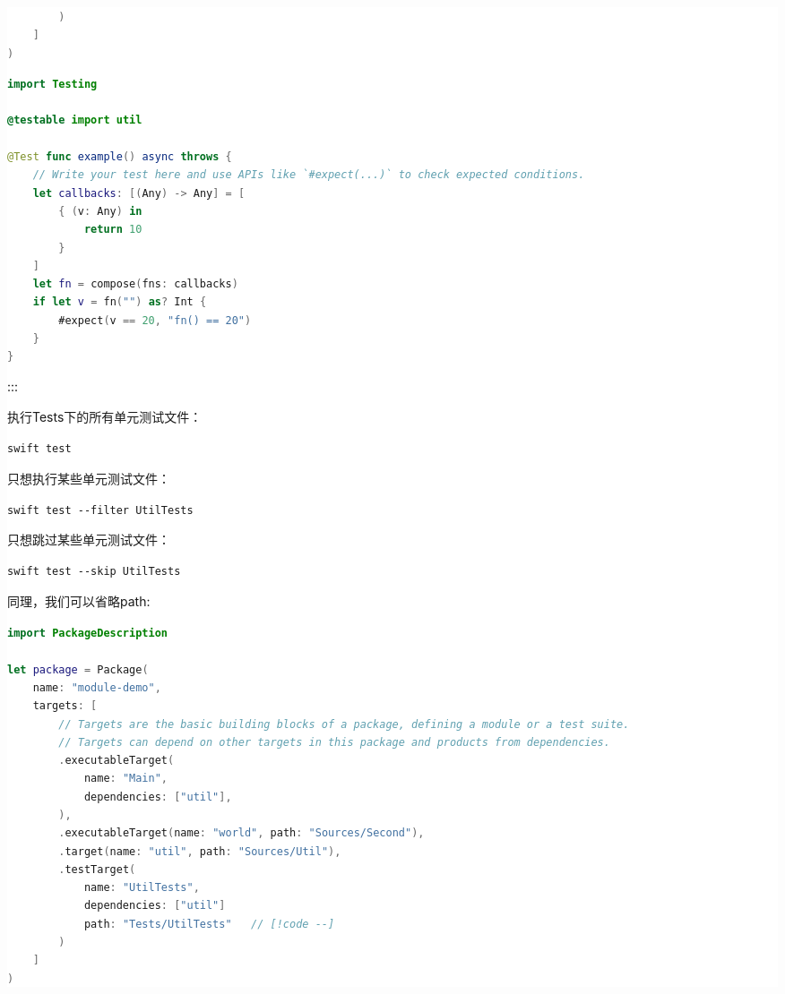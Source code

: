 ```swift [Package.swift]
        )
    ]
)
```
```swift [Tests/UtilTests/func-tool-test.swift]
import Testing

@testable import util

@Test func example() async throws {
    // Write your test here and use APIs like `#expect(...)` to check expected conditions.
    let callbacks: [(Any) -> Any] = [
        { (v: Any) in
            return 10
        }
    ]
    let fn = compose(fns: callbacks)
    if let v = fn("") as? Int {
        #expect(v == 20, "fn() == 20")
    }
}
```
:::

执行Tests下的所有单元测试文件：
```shell 
swift test
```

只想执行某些单元测试文件：
```shell 
swift test --filter UtilTests
```

只想跳过某些单元测试文件：
```shell 
swift test --skip UtilTests
```

同理，我们可以省略path:
```swift 
import PackageDescription

let package = Package(
    name: "module-demo",
    targets: [
        // Targets are the basic building blocks of a package, defining a module or a test suite.
        // Targets can depend on other targets in this package and products from dependencies.
        .executableTarget(
            name: "Main", 
            dependencies: ["util"],
        ),
        .executableTarget(name: "world", path: "Sources/Second"), 
        .target(name: "util", path: "Sources/Util"),
        .testTarget(                  
            name: "UtilTests",        
            dependencies: ["util"]
            path: "Tests/UtilTests"   // [!code --]
        )
    ]
)
```
